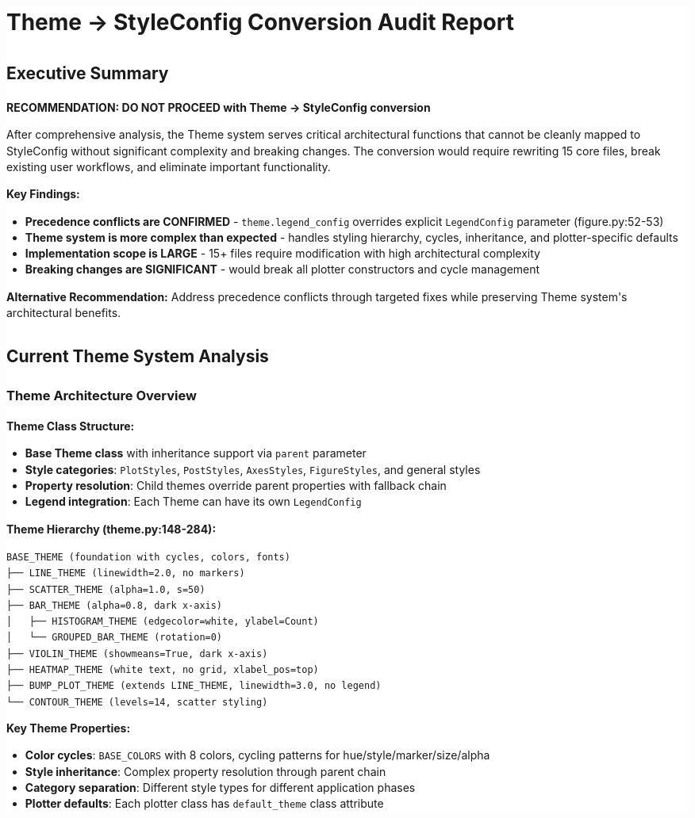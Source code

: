 # Theme → StyleConfig Conversion Audit Report

## Executive Summary

**RECOMMENDATION: DO NOT PROCEED with Theme → StyleConfig conversion**

After comprehensive analysis, the Theme system serves critical architectural functions that cannot be cleanly mapped to StyleConfig without significant complexity and breaking changes. The conversion would require rewriting 15 core files, break existing user workflows, and eliminate important functionality.

**Key Findings:**
- **Precedence conflicts are CONFIRMED** - `theme.legend_config` overrides explicit `LegendConfig` parameter (figure.py:52-53)
- **Theme system is more complex than expected** - handles styling hierarchy, cycles, inheritance, and plotter-specific defaults
- **Implementation scope is LARGE** - 15+ files require modification with high architectural complexity
- **Breaking changes are SIGNIFICANT** - would break all plotter constructors and cycle management

**Alternative Recommendation:** Address precedence conflicts through targeted fixes while preserving Theme system's architectural benefits.

## Current Theme System Analysis

### Theme Architecture Overview

**Theme Class Structure:**
- **Base Theme class** with inheritance support via `parent` parameter
- **Style categories**: `PlotStyles`, `PostStyles`, `AxesStyles`, `FigureStyles`, and general styles
- **Property resolution**: Child themes override parent properties with fallback chain
- **Legend integration**: Each Theme can have its own `LegendConfig`

**Theme Hierarchy (theme.py:148-284):**
```
BASE_THEME (foundation with cycles, colors, fonts)
├── LINE_THEME (linewidth=2.0, no markers)
├── SCATTER_THEME (alpha=1.0, s=50) 
├── BAR_THEME (alpha=0.8, dark x-axis)
│   ├── HISTOGRAM_THEME (edgecolor=white, ylabel=Count)
│   └── GROUPED_BAR_THEME (rotation=0)
├── VIOLIN_THEME (showmeans=True, dark x-axis)
├── HEATMAP_THEME (white text, no grid, xlabel_pos=top)
├── BUMP_PLOT_THEME (extends LINE_THEME, linewidth=3.0, no legend)
└── CONTOUR_THEME (levels=14, scatter styling)
```

**Key Theme Properties:**
- **Color cycles**: `BASE_COLORS` with 8 colors, cycling patterns for hue/style/marker/size/alpha
- **Style inheritance**: Complex property resolution through parent chain
- **Category separation**: Different style types for different application phases
- **Plotter defaults**: Each plotter class has `default_theme` class attribute
